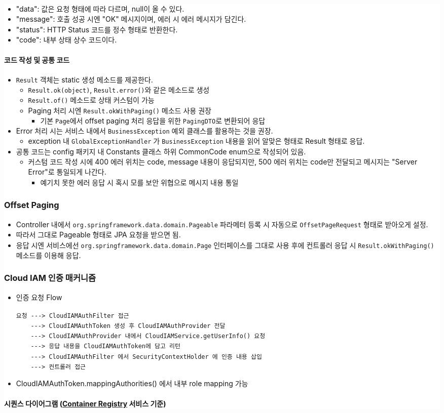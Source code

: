 * "data": 값은 요청 형태에 따라 다르며, null이 올 수 있다.
* "message": 호출 성공 시엔 "OK" 메시지이며, 에러 시 에러 메시지가 담긴다.
* "status": HTTP Status 코드를 정수 형태로 반환한다.
* "code": 내부 상태 상수 코드이다.

#### 코드 작성 및 공통 코드

* `Result` 객체는 static 생성 메소드를 제공한다.
  * `Result.ok(object)`, `Result.error()`와 같은 메소드로 생성
  * `Result.of()` 메소드로 상태 커스텀이 가능
  * Paging 처리 시엔 `Result.okWithPaging()` 메소드 사용 권장
    * 기본 `Page`에서 offset paging 처리 응답을 위한 `PagingDTO`로 변환되어 응답
* Error 처리 시는 서비스 내에서 `BusinessException` 예외 클래스를 활용하는 것을 권장.
  * exception 내 `GlobalExceptionHandler` 가 `BusinessException` 내용을 읽어 알맞은 형태로 Result 형태로 응답.
* 공통 코드는 config 패키지 내 Constants 클래스 하위 CommonCode enum으로 작성되어 있음.
  * 커스텀 코드 작성 시에 400 에러 위치는 code, message 내용이 응답되지만, 500 에러 위치는 code만 전달되고 메시지는 "Server Error"로 통일되게 나간다.
    * 예기치 못한 에러 응답 시 혹시 모를 보안 위협으로 메시지 내용 통일

### Offset Paging

* Controller 내에서 `org.springframework.data.domain.Pageable` 파라메터 등록 시 자동으로 `OffsetPageRequest` 형태로 받아오게 설정.
* 따라서 그대로 Pageable 형태로 JPA 요청을 받으면 됨.
* 응답 시엔 서비스에선 `org.springframework.data.domain.Page` 인터페이스를 그대로 사용 후에 컨트롤러 응답 시 `Result.okWithPaging()` 메소드를 이용해 응답.

### Cloud IAM 인증 매커니즘

* 인증 요청 Flow
    ```
    요청 ---> CloudIAMAuthFilter 접근
        ---> CloudIAMAuthToken 생성 후 CloudIAMAuthProvider 전달
        ---> CloudIAMAuthProvider 내에서 CloudIAMService.getUserInfo() 요청
        ---> 응답 내용을 CloudIAMAuthToken에 담고 리턴
        ---> CloudIAMAuthFilter 에서 SecurityContextHolder 에 인증 내용 삽입
        ---> 컨트롤러 접근
    ```
* CloudIAMAuthToken.mappingAuthorities() 에서 내부 role mapping 가능

#### 시퀀스 다이어그램 ([Container Registry](https://github.kakaoenterprise.in/cloud-service-provider/kic-container-registry) 서비스 기준)
